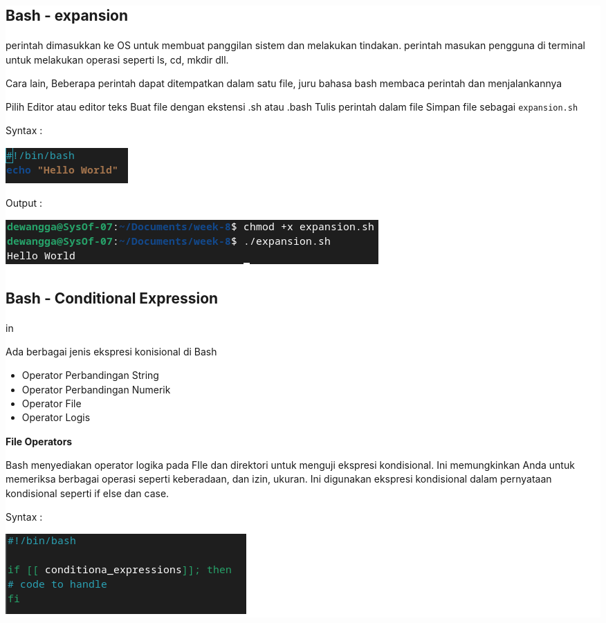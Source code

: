 ## Bash - expansion

perintah dimasukkan ke OS untuk membuat panggilan sistem dan melakukan tindakan. perintah masukan pengguna di terminal untuk melakukan operasi seperti ls, cd, mkdir dll.

Cara lain, Beberapa perintah dapat ditempatkan dalam satu file, juru bahasa bash membaca perintah dan menjalankannya

Pilih Editor atau editor teks
Buat file dengan ekstensi .sh atau .bash
Tulis perintah dalam file
Simpan file sebagai `expansion.sh`

Syntax :

![App Screenshot](assets/img/expansion/1.png)

Output :

![App Screenshot](assets/img/expansion/1-o.png)

## Bash - Conditional Expression

in

Ada berbagai jenis ekspresi konisional di Bash

- Operator Perbandingan String
- Operator Perbandingan Numerik
- Operator File
- Operator Logis

**File Operators**

Bash menyediakan operator logika pada FIle dan direktori untuk menguji ekspresi kondisional. Ini memungkinkan Anda untuk memeriksa berbagai operasi seperti keberadaan, dan izin, ukuran. Ini digunakan ekspresi kondisional dalam pernyataan kondisional seperti if else dan case.

Syntax :

![App Screenshot](assets/img/conditional-expression/1.png)
